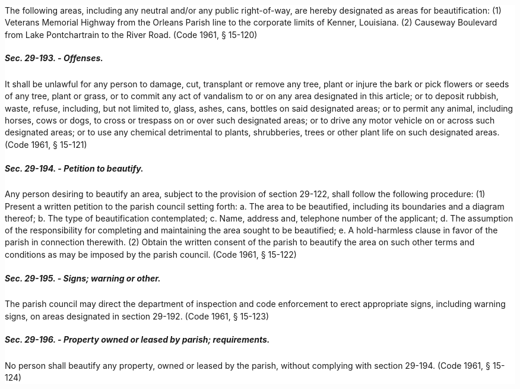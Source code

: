 The following areas, including any neutral and/or any public right-of-way, are hereby designated as areas for
beautification:
(1)
Veterans Memorial Highway from the Orleans Parish line to the corporate limits of Kenner, Louisiana.
(2)
Causeway Boulevard from Lake Pontchartrain to the River Road.
(Code 1961, § 15-120)
##### Sec. 29-193. - Offenses.  

It shall be unlawful for any person to damage, cut, transplant or remove any tree, plant or injure the bark or pick
flowers or seeds of any tree, plant or grass, or to commit any act of vandalism to or on any area designated in
this article; or to deposit rubbish, waste, refuse, including, but not limited to, glass, ashes, cans, bottles on said
designated areas; or to permit any animal, including horses, cows or dogs, to cross or trespass on or over such
designated areas; or to drive any motor vehicle on or across such designated areas; or to use any chemical
detrimental to plants, shrubberies, trees or other plant life on such designated areas.
(Code 1961, § 15-121)
##### Sec. 29-194. - Petition to beautify.  

Any person desiring to beautify an area, subject to the provision of section 29-122, shall follow the following
procedure:
(1)
Present a written petition to the parish council setting forth:
a.
The area to be beautified, including its boundaries and a diagram thereof;
b.
The type of beautification contemplated;
c.
Name, address and, telephone number of the applicant;
d.
The assumption of the responsibility for completing and maintaining the area sought to be beautified;
e.
A hold-harmless clause in favor of the parish in connection therewith.
(2)
Obtain the written consent of the parish to beautify the area on such other terms and conditions as may be
imposed by the parish council.
(Code 1961, § 15-122)
##### Sec. 29-195. - Signs; warning or other.  

The parish council may direct the department of inspection and code enforcement to erect appropriate signs,
including warning signs, on areas designated in section 29-192.
(Code 1961, § 15-123)
##### Sec. 29-196. - Property owned or leased by parish; requirements.  

No person shall beautify any property, owned or leased by the parish, without complying with section 29-194.
(Code 1961, § 15-124)
